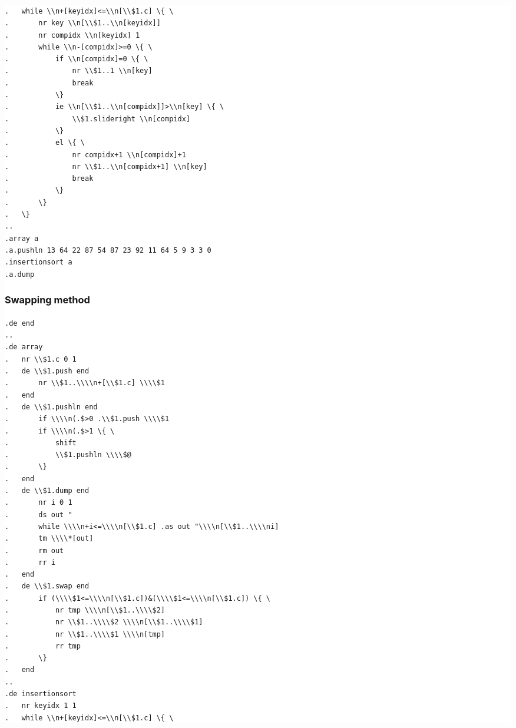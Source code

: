 ```N/t/roff
.	while \\n+[keyidx]<=\\n[\\$1.c] \{ \
.		nr key \\n[\\$1..\\n[keyidx]]
.		nr compidx \\n[keyidx] 1
.		while \\n-[compidx]>=0 \{ \
.			if \\n[compidx]=0 \{ \
.				nr \\$1..1 \\n[key]
.				break
.			\}
.			ie \\n[\\$1..\\n[compidx]]>\\n[key] \{ \
.				\\$1.slideright \\n[compidx]
.			\}
.			el \{ \
.				nr compidx+1 \\n[compidx]+1
.				nr \\$1..\\n[compidx+1] \\n[key]
.				break
.			\}
.		\}
.	\}
..
.array a
.a.pushln 13 64 22 87 54 87 23 92 11 64 5 9 3 3 0
.insertionsort a
.a.dump
```



### Swapping method


```N/t/roff
.de end
..
.de array
.	nr \\$1.c 0 1
.	de \\$1.push end
.		nr \\$1..\\\\n+[\\$1.c] \\\\$1
.	end
.	de \\$1.pushln end
.		if \\\\n(.$>0 .\\$1.push \\\\$1
.		if \\\\n(.$>1 \{ \
.			shift
.			\\$1.pushln \\\\$@
.		\}
.	end
.	de \\$1.dump end
.		nr i 0 1
.		ds out "
.		while \\\\n+i<=\\\\n[\\$1.c] .as out "\\\\n[\\$1..\\\\ni]
.		tm \\\\*[out]
.		rm out
.		rr i
.	end
.	de \\$1.swap end
.		if (\\\\$1<=\\\\n[\\$1.c])&(\\\\$1<=\\\\n[\\$1.c]) \{ \
.			nr tmp \\\\n[\\$1..\\\\$2]
.			nr \\$1..\\\\$2 \\\\n[\\$1..\\\\$1]
.			nr \\$1..\\\\$1 \\\\n[tmp]
.			rr tmp
.		\}
.	end
..
.de insertionsort
.	nr keyidx 1 1
.	while \\n+[keyidx]<=\\n[\\$1.c] \{ \
```